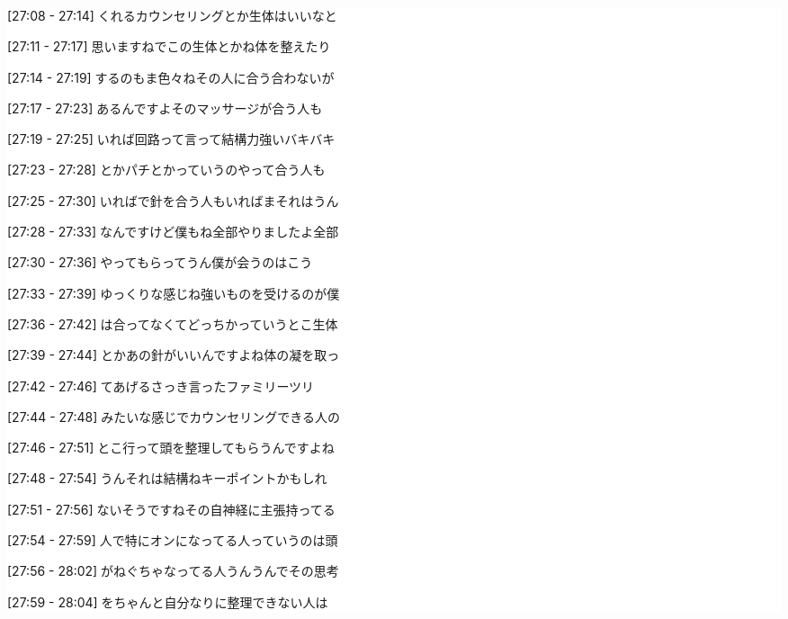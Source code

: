 [27:08 - 27:14]
くれるカウンセリングとか生体はいいなと

[27:11 - 27:17]
思いますねでこの生体とかね体を整えたり

[27:14 - 27:19]
するのもま色々ねその人に合う合わないが

[27:17 - 27:23]
あるんですよそのマッサージが合う人も

[27:19 - 27:25]
いれば回路って言って結構力強いバキバキ

[27:23 - 27:28]
とかパチとかっていうのやって合う人も

[27:25 - 27:30]
いればで針を合う人もいればまそれはうん

[27:28 - 27:33]
なんですけど僕もね全部やりましたよ全部

[27:30 - 27:36]
やってもらってうん僕が会うのはこう

[27:33 - 27:39]
ゆっくりな感じね強いものを受けるのが僕

[27:36 - 27:42]
は合ってなくてどっちかっていうとこ生体

[27:39 - 27:44]
とかあの針がいいんですよね体の凝を取っ

[27:42 - 27:46]
てあげるさっき言ったファミリーツリ

[27:44 - 27:48]
みたいな感じでカウンセリングできる人の

[27:46 - 27:51]
とこ行って頭を整理してもらうんですよね

[27:48 - 27:54]
うんそれは結構ねキーポイントかもしれ

[27:51 - 27:56]
ないそうですねその自神経に主張持ってる

[27:54 - 27:59]
人で特にオンになってる人っていうのは頭

[27:56 - 28:02]
がねぐちゃなってる人うんうんでその思考

[27:59 - 28:04]
をちゃんと自分なりに整理できない人は
